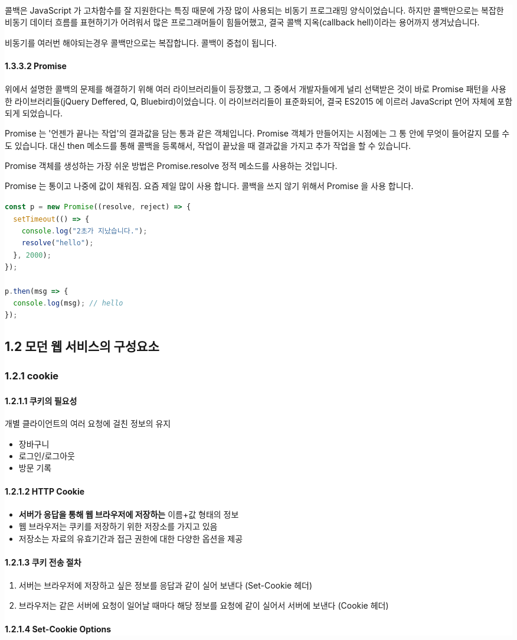 콜백은 JavaScript 가 고차함수를 잘 지원한다는 특징 때문에 가장 많이 사용되는 비동기 프로그래밍 양식이었습니다. 하지만 콜백만으로는 복잡한 비동기 데이터 흐름를 표현하기가 어려워서 많은 프로그래머들이 힘들어했고, 결국 콜백 지옥(callback hell)이라는 용어까지 생겨났습니다.

비동기를 여러번 해야되는경우 콜백만으로는 복잡합니다. 콜백이 중첩이 됩니다.

#### 1.3.3.2 Promise

위에서 설명한 콜백의 문제를 해결하기 위해 여러 라이브러리들이 등장했고, 그 중에서 개발자들에게 널리 선택받은 것이 바로 Promise 패턴을 사용한 라이브러리들(jQuery Deffered, Q, Bluebird)이었습니다. 이 라이브러리들이 표준화되어, 결국 ES2015 에 이르러 JavaScript 언어 자체에 포함되게 되었습니다.

Promise 는 '언젠가 끝나는 작업'의 결과값을 담는 통과 같은 객체입니다. Promise 객체가 만들어지는 시점에는 그 통 안에 무엇이 들어갈지 모를 수도 있습니다. 대신 then 메소드를 통해 콜백을 등록해서, 작업이 끝났을 때 결과값을 가지고 추가 작업을 할 수 있습니다.

Promise 객체를 생성하는 가장 쉬운 방법은 Promise.resolve 정적 메소드를 사용하는 것입니다.

Promise 는 통이고 나중에 값이 채워짐. 요즘 제일 많이 사용 합니다. 콜백을 쓰지 않기 위해서 Promise 을 사용 합니다.

```js
const p = new Promise((resolve, reject) => {
  setTimeout(() => {
    console.log("2초가 지났습니다.");
    resolve("hello");
  }, 2000);
});

p.then(msg => {
  console.log(msg); // hello
});
```

## 1.2 모던 웹 서비스의 구성요소

### 1.2.1 cookie

#### 1.2.1.1 쿠키의 필요성

개별 클라이언트의 여러 요청에 걸친 정보의 유지

- 장바구니
- 로그인/로그아웃
- 방문 기록

#### 1.2.1.2 HTTP Cookie

- **서버가 응답을 통해 웹 브라우저에 저장하는** 이름+값 형태의 정보
- 웹 브라우저는 쿠키를 저장하기 위한 저장소를 가지고 있음
- 저장소는 자료의 유효기간과 접근 권한에 대한 다양한 옵션을 제공

#### 1.2.1.3 쿠키 전송 절차

1. 서버는 브라우저에 저장하고 싶은 정보를 응답과 같이 실어 보낸다 (Set-Cookie 헤더)

2. 브라우저는 같은 서버에 요청이 일어날 때마다 해당 정보를 요청에 같이 실어서 서버에 보낸다 (Cookie 헤더)

#### 1.2.1.4 Set-Cookie Options
